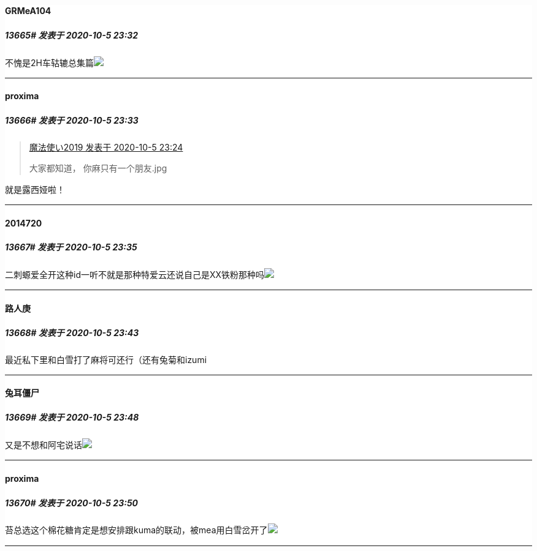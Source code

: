 ####  GRMeA104  
##### 13665#       发表于 2020-10-5 23:32


不愧是2H车轱辘总集篇<img src="https://static.saraba1st.com/image/smiley/face2017/067.png" referrerpolicy="no-referrer">


*****

####  proxima  
##### 13666#       发表于 2020-10-5 23:33


<blockquote><a href="httphttps://bbs.saraba1st.com/2b/forum.php?mod=redirect&amp;goto=findpost&amp;pid=48962183&amp;ptid=1945537" target="_blank">魔法使い2019 发表于 2020-10-5 23:24</a>

大家都知道， 你麻只有一个朋友.jpg</blockquote>
就是露西娅啦！


*****

####  2014720  
##### 13667#       发表于 2020-10-5 23:35


二刺螈爱全开这种id一听不就是那种特爱云还说自己是XX铁粉那种吗<img src="https://static.saraba1st.com/image/smiley/face2017/067.png" referrerpolicy="no-referrer">


*****

####  路人庚  
##### 13668#       发表于 2020-10-5 23:43


最近私下里和白雪打了麻将可还行（还有兔菊和izumi


*****

####  兔耳僵尸  
##### 13669#       发表于 2020-10-5 23:48


又是不想和阿宅说话<img src="https://static.saraba1st.com/image/smiley/face2017/065.png" referrerpolicy="no-referrer">


*****

####  proxima  
##### 13670#       发表于 2020-10-5 23:50


苔总选这个棉花糖肯定是想安排跟kuma的联动，被mea用白雪岔开了<img src="https://static.saraba1st.com/image/smiley/face2017/067.png" referrerpolicy="no-referrer">


*****
